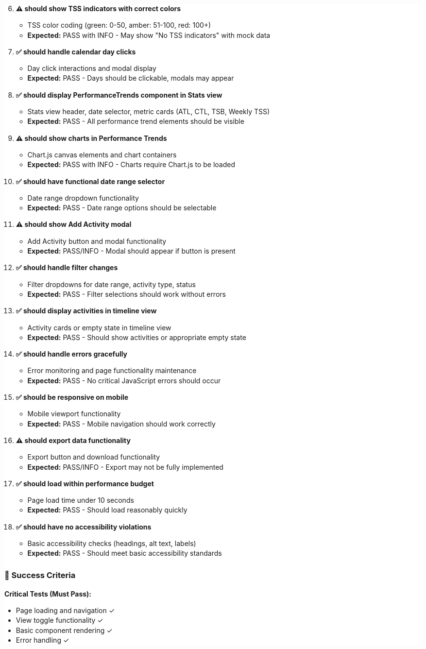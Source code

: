 6. **⚠️ should show TSS indicators with correct colors**
   - TSS color coding (green: 0-50, amber: 51-100, red: 100+)
   - **Expected:** PASS with INFO - May show "No TSS indicators" with mock data

7. **✅ should handle calendar day clicks**
   - Day click interactions and modal display
   - **Expected:** PASS - Days should be clickable, modals may appear

8. **✅ should display PerformanceTrends component in Stats view**
   - Stats view header, date selector, metric cards (ATL, CTL, TSB, Weekly TSS)
   - **Expected:** PASS - All performance trend elements should be visible

9. **⚠️ should show charts in Performance Trends**
   - Chart.js canvas elements and chart containers
   - **Expected:** PASS with INFO - Charts require Chart.js to be loaded

10. **✅ should have functional date range selector**
    - Date range dropdown functionality
    - **Expected:** PASS - Date range options should be selectable

11. **⚠️ should show Add Activity modal**
    - Add Activity button and modal functionality
    - **Expected:** PASS/INFO - Modal should appear if button is present

12. **✅ should handle filter changes**
    - Filter dropdowns for date range, activity type, status
    - **Expected:** PASS - Filter selections should work without errors

13. **✅ should display activities in timeline view**
    - Activity cards or empty state in timeline view
    - **Expected:** PASS - Should show activities or appropriate empty state

14. **✅ should handle errors gracefully**
    - Error monitoring and page functionality maintenance
    - **Expected:** PASS - No critical JavaScript errors should occur

15. **✅ should be responsive on mobile**
    - Mobile viewport functionality
    - **Expected:** PASS - Mobile navigation should work correctly

16. **⚠️ should export data functionality**
    - Export button and download functionality
    - **Expected:** PASS/INFO - Export may not be fully implemented

17. **✅ should load within performance budget**
    - Page load time under 10 seconds
    - **Expected:** PASS - Should load reasonably quickly

18. **✅ should have no accessibility violations**
    - Basic accessibility checks (headings, alt text, labels)
    - **Expected:** PASS - Should meet basic accessibility standards

### 🎯 Success Criteria

**Critical Tests (Must Pass):**

- Page loading and navigation ✓
- View toggle functionality ✓
- Basic component rendering ✓
- Error handling ✓

